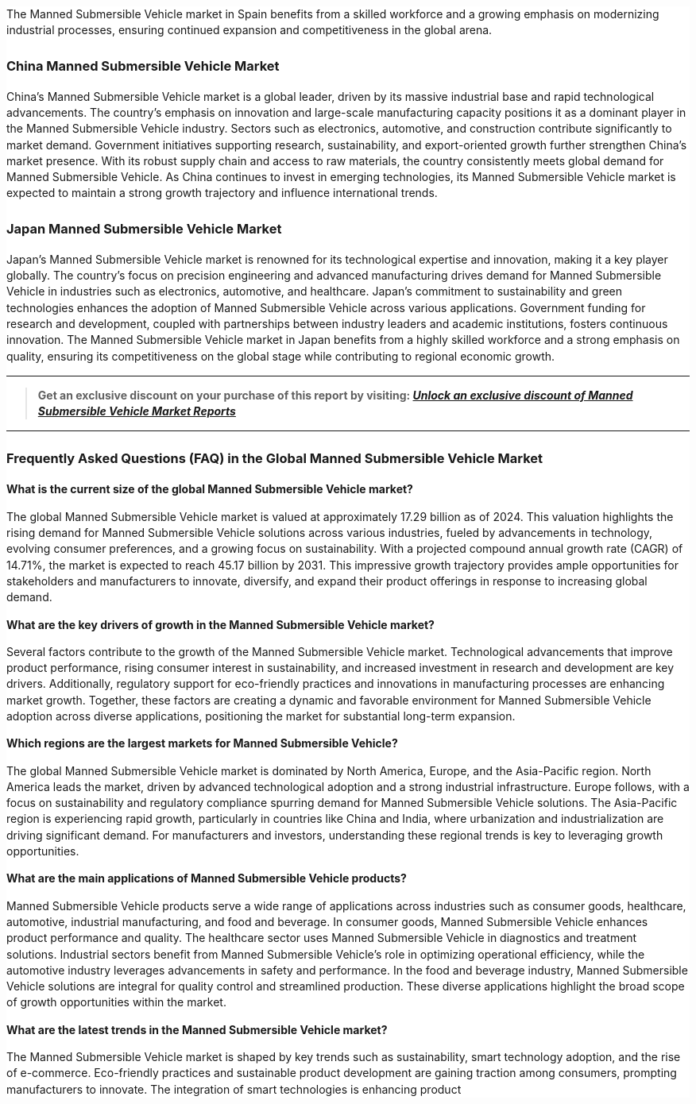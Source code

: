 The Manned Submersible Vehicle market in Spain benefits from a skilled workforce and a growing emphasis on modernizing industrial processes, ensuring continued expansion and competitiveness in the global arena.</p><h3>China Manned Submersible Vehicle Market</h3><p>China&rsquo;s Manned Submersible Vehicle market is a global leader, driven by its massive industrial base and rapid technological advancements. The country&rsquo;s emphasis on innovation and large-scale manufacturing capacity positions it as a dominant player in the Manned Submersible Vehicle industry. Sectors such as electronics, automotive, and construction contribute significantly to market demand. Government initiatives supporting research, sustainability, and export-oriented growth further strengthen China&rsquo;s market presence. With its robust supply chain and access to raw materials, the country consistently meets global demand for Manned Submersible Vehicle. As China continues to invest in emerging technologies, its Manned Submersible Vehicle market is expected to maintain a strong growth trajectory and influence international trends.</p><h3>Japan Manned Submersible Vehicle Market</h3><p>Japan&rsquo;s Manned Submersible Vehicle market is renowned for its technological expertise and innovation, making it a key player globally. The country&rsquo;s focus on precision engineering and advanced manufacturing drives demand for Manned Submersible Vehicle in industries such as electronics, automotive, and healthcare. Japan&rsquo;s commitment to sustainability and green technologies enhances the adoption of Manned Submersible Vehicle across various applications. Government funding for research and development, coupled with partnerships between industry leaders and academic institutions, fosters continuous innovation. The Manned Submersible Vehicle market in Japan benefits from a highly skilled workforce and a strong emphasis on quality, ensuring its competitiveness on the global stage while contributing to regional economic growth.</p><hr /><blockquote><p><strong>Get an exclusive discount on your purchase of this report by visiting: <em><a href="://marketresearchpulse.com/ask-for-discount/25920?utm_source=Github&amp;utm_medium=0114">Unlock an exclusive discount of Manned Submersible Vehicle Market Reports</a></em>&nbsp;</strong></p></blockquote><hr /><h3>Frequently Asked Questions (FAQ) in the Global Manned Submersible Vehicle Market</h3><p><strong>What is the current size of the global Manned Submersible Vehicle market?</strong></p><p>The global Manned Submersible Vehicle market is valued at approximately 17.29 billion as of 2024. This valuation highlights the rising demand for Manned Submersible Vehicle solutions across various industries, fueled by advancements in technology, evolving consumer preferences, and a growing focus on sustainability. With a projected compound annual growth rate (CAGR) of 14.71%, the market is expected to reach 45.17 billion by 2031. This impressive growth trajectory provides ample opportunities for stakeholders and manufacturers to innovate, diversify, and expand their product offerings in response to increasing global demand.</p><p><strong>What are the key drivers of growth in the Manned Submersible Vehicle market?</strong></p><p>Several factors contribute to the growth of the Manned Submersible Vehicle market. Technological advancements that improve product performance, rising consumer interest in sustainability, and increased investment in research and development are key drivers. Additionally, regulatory support for eco-friendly practices and innovations in manufacturing processes are enhancing market growth. Together, these factors are creating a dynamic and favorable environment for Manned Submersible Vehicle adoption across diverse applications, positioning the market for substantial long-term expansion.</p><p><strong>Which regions are the largest markets for Manned Submersible Vehicle?</strong></p><p>The global Manned Submersible Vehicle market is dominated by North America, Europe, and the Asia-Pacific region. North America leads the market, driven by advanced technological adoption and a strong industrial infrastructure. Europe follows, with a focus on sustainability and regulatory compliance spurring demand for Manned Submersible Vehicle solutions. The Asia-Pacific region is experiencing rapid growth, particularly in countries like China and India, where urbanization and industrialization are driving significant demand. For manufacturers and investors, understanding these regional trends is key to leveraging growth opportunities.</p><p><strong>What are the main applications of Manned Submersible Vehicle products?</strong></p><p>Manned Submersible Vehicle products serve a wide range of applications across industries such as consumer goods, healthcare, automotive, industrial manufacturing, and food and beverage. In consumer goods, Manned Submersible Vehicle enhances product performance and quality. The healthcare sector uses Manned Submersible Vehicle in diagnostics and treatment solutions. Industrial sectors benefit from Manned Submersible Vehicle&rsquo;s role in optimizing operational efficiency, while the automotive industry leverages advancements in safety and performance. In the food and beverage industry, Manned Submersible Vehicle solutions are integral for quality control and streamlined production. These diverse applications highlight the broad scope of growth opportunities within the market.</p><p><strong>What are the latest trends in the Manned Submersible Vehicle market?</strong></p><p>The Manned Submersible Vehicle market is shaped by key trends such as sustainability, smart technology adoption, and the rise of e-commerce. Eco-friendly practices and sustainable product development are gaining traction among consumers, prompting manufacturers to innovate. The integration of smart technologies is enhancing product
